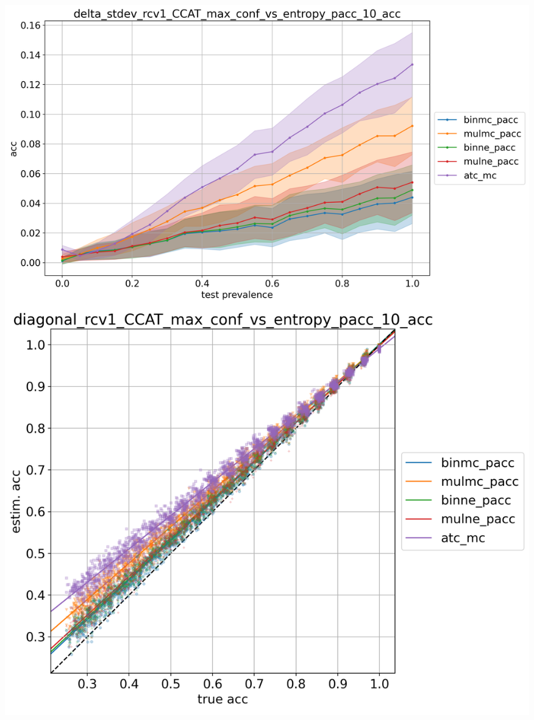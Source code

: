 ![plot_delta_stdev](plot/delta_stdev_rcv1_CCAT_max_conf_vs_entropy_pacc_10_acc.png)
![plot_diagonal](plot/diagonal_rcv1_CCAT_max_conf_vs_entropy_pacc_10_acc.png)